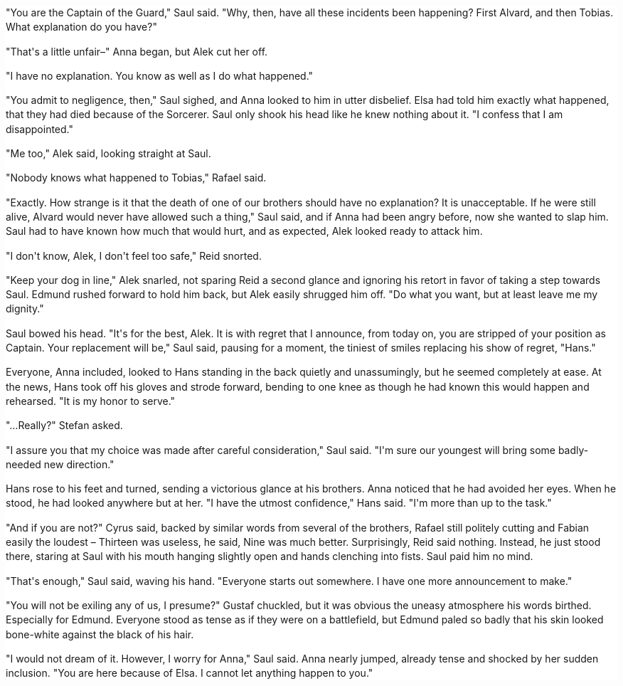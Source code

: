 "You are the Captain of the Guard," Saul said. "Why, then, have all these incidents been happening? First Alvard, and then Tobias. What explanation do you have?"

"That's a little unfair–" Anna began, but Alek cut her off.

"I have no explanation. You know as well as I do what happened."

"You admit to negligence, then," Saul sighed, and Anna looked to him in utter disbelief. Elsa had told him exactly what happened, that they had died because of the Sorcerer. Saul only shook his head like he knew nothing about it. "I confess that I am disappointed."

"Me too," Alek said, looking straight at Saul.

"Nobody knows what happened to Tobias," Rafael said.

"Exactly. How strange is it that the death of one of our brothers should have no explanation? It is unacceptable. If he were still alive, Alvard would never have allowed such a thing," Saul said, and if Anna had been angry before, now she wanted to slap him. Saul had to have known how much that would hurt, and as expected, Alek looked ready to attack him.

"I don't know, Alek, I don't feel too safe," Reid snorted.

"Keep your dog in line," Alek snarled, not sparing Reid a second glance and ignoring his retort in favor of taking a step towards Saul. Edmund rushed forward to hold him back, but Alek easily shrugged him off. "Do what you want, but at least leave me my dignity."

Saul bowed his head. "It's for the best, Alek. It is with regret that I announce, from today on, you are stripped of your position as Captain. Your replacement will be," Saul said, pausing for a moment, the tiniest of smiles replacing his show of regret, "Hans."

Everyone, Anna included, looked to Hans standing in the back quietly and unassumingly, but he seemed completely at ease. At the news, Hans took off his gloves and strode forward, bending to one knee as though he had known this would happen and rehearsed. "It is my honor to serve."

"…Really?" Stefan asked.

"I assure you that my choice was made after careful consideration," Saul said. "I'm sure our youngest will bring some badly-needed new direction."

Hans rose to his feet and turned, sending a victorious glance at his brothers. Anna noticed that he had avoided her eyes. When he stood, he had looked anywhere but at her. "I have the utmost confidence," Hans said. "I'm more than up to the task."

"And if you are not?" Cyrus said, backed by similar words from several of the brothers, Rafael still politely cutting and Fabian easily the loudest – Thirteen was useless, he said, Nine was much better. Surprisingly, Reid said nothing. Instead, he just stood there, staring at Saul with his mouth hanging slightly open and hands clenching into fists. Saul paid him no mind.

"That's enough," Saul said, waving his hand. "Everyone starts out somewhere. I have one more announcement to make."

"You will not be exiling any of us, I presume?" Gustaf chuckled, but it was obvious the uneasy atmosphere his words birthed. Especially for Edmund. Everyone stood as tense as if they were on a battlefield, but Edmund paled so badly that his skin looked bone-white against the black of his hair.

"I would not dream of it. However, I worry for Anna," Saul said. Anna nearly jumped, already tense and shocked by her sudden inclusion. "You are here because of Elsa. I cannot let anything happen to you."
